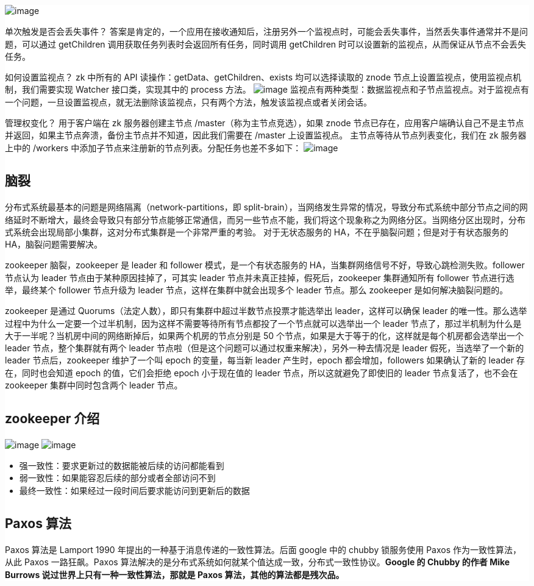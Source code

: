 ![image](https://user-images.githubusercontent.com/12162133/64076756-58c9f980-ccfb-11e9-9fb0-9a9e17cab2bf.png)

单次触发是否会丢失事件？
答案是肯定的，一个应用在接收通知后，注册另外一个监视点时，可能会丢失事件，当然丢失事件通常并不是问题，可以通过 getChildren 调用获取任务列表时会返回所有任务，同时调用 getChildren 时可以设置新的监视点，从而保证从节点不会丢失任务。

如何设置监视点？
zk 中所有的 API 读操作：getData、getChildren、exists 均可以选择读取的 znode 节点上设置监视点，使用监视点机制，我们需要实现 Watcher 接口类，实现其中的 process 方法。
![image](https://user-images.githubusercontent.com/12162133/64077243-e1976400-cd00-11e9-9ef4-1bfb8866ad0a.png)
监视点有两种类型：数据监视点和子节点监视点。对于监视点有一个问题，一旦设置监视点，就无法删除该监视点，只有两个方法，触发该监视点或者关闭会话。

管理权变化？
用于客户端在 zk 服务器创建主节点 /master（称为主节点竞选），如果 znode 节点已存在，应用客户端确认自己不是主节点并返回，如果主节点奔溃，备份主节点并不知道，因此我们需要在 /master 上设置监视点。
主节点等待从节点列表变化，我们在 zk 服务器上中的  /workers 中添加子节点来注册新的节点列表。分配任务也差不多如下：
![image](https://user-images.githubusercontent.com/12162133/64085511-d0cd0980-cd65-11e9-9d51-ae425a13970f.png)







## 脑裂
分布式系统最基本的问题是网络隔离（network-partitions，即 split-brain），当网络发生异常的情况，导致分布式系统中部分节点之间的网络延时不断增大，最终会导致只有部分节点能够正常通信，而另一些节点不能，我们将这个现象称之为网络分区。当网络分区出现时，分布式系统会出现局部小集群，这对分布式集群是一个非常严重的考验。
对于无状态服务的 HA，不在乎脑裂问题；但是对于有状态服务的 HA，脑裂问题需要解决。

zookeeper 脑裂，zookeeper 是 leader 和 follower 模式，是一个有状态服务的 HA，当集群网络信号不好，导致心跳检测失败。follower 节点认为 leader 节点由于某种原因挂掉了，可其实 leader 节点并未真正挂掉，假死后，zookeeper 集群通知所有 follower 节点进行选举，最终某个 follower 节点升级为 leader 节点，这样在集群中就会出现多个 leader 节点。那么 zookeeper 是如何解决脑裂问题的。

zookeeper 是通过 Quorums（法定人数），即只有集群中超过半数节点投票才能选举出 leader，这样可以确保 leader 的唯一性。那么选举过程中为什么一定要一个过半机制，因为这样不需要等待所有节点都投了一个节点就可以选举出一个 leader 节点了，那过半机制为什么是大于一半呢？当机房中间的网络断掉后，如果两个机房的节点分别是 50 个节点，如果是大于等于的化，这样就是每个机房都会选举出一个 leader 节点，整个集群就有两个 leader 节点啦（但是这个问题可以通过权重来解决），另外一种去情况是 leader 假死，当选举了一个新的 leader 节点后，zookeeper 维护了一个叫 epoch 的变量，每当新 leader 产生时，epoch 都会增加，followers 如果确认了新的 leader 存在，同时也会知道 epoch 的值，它们会拒绝 epoch 小于现在值的 leader 节点，所以这就避免了即使旧的 leader 节点复活了，也不会在 zookeeper 集群中同时包含两个 leader 节点。

## zookeeper 介绍
![image](https://user-images.githubusercontent.com/12162133/63732621-a5e73f00-c8a7-11e9-924b-6fff00f7a14b.png)
![image](https://user-images.githubusercontent.com/12162133/63732656-d6c77400-c8a7-11e9-80e7-009926bc1d8e.png)

- 强一致性：要求更新过的数据能被后续的访问都能看到
- 弱一致性：如果能容忍后续的部分或者全部访问不到
- 最终一致性：如果经过一段时间后要求能访问到更新后的数据

## Paxos 算法
Paxos 算法是 Lamport 1990 年提出的一种基于消息传递的一致性算法。后面 google 中的 chubby 锁服务使用 Paxos 作为一致性算法，从此 Paxos 一路狂飙。Paxos 算法解决的是分布式系统如何就某个值达成一致，分布式一致性协议。**Google 的 Chubby 的作者 Mike Burrows 说过世界上只有一种一致性算法，那就是 Paxos 算法，其他的算法都是残次品。**
